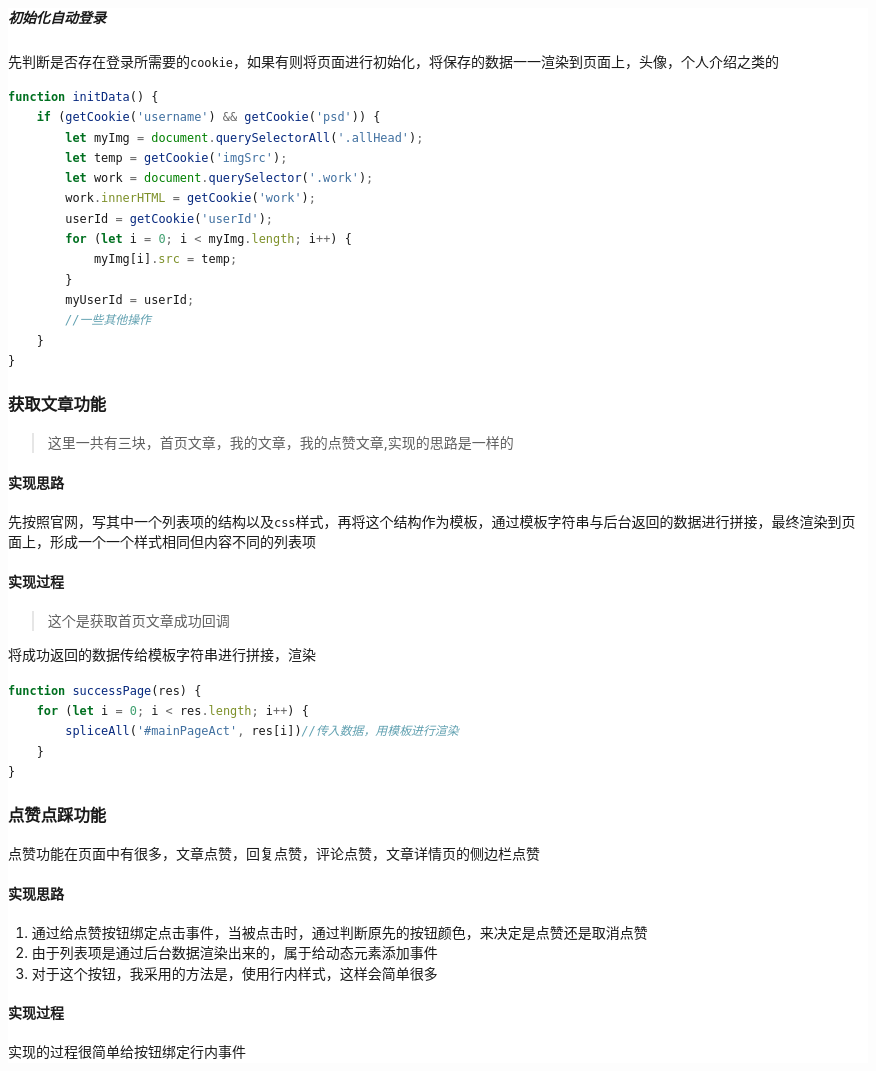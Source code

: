 ##### 初始化自动登录

先判断是否存在登录所需要的`cookie`，如果有则将页面进行初始化，将保存的数据一一渲染到页面上，头像，个人介绍之类的

```js
function initData() {
    if (getCookie('username') && getCookie('psd')) {
        let myImg = document.querySelectorAll('.allHead');
        let temp = getCookie('imgSrc');
        let work = document.querySelector('.work');
        work.innerHTML = getCookie('work');
        userId = getCookie('userId');
        for (let i = 0; i < myImg.length; i++) {
            myImg[i].src = temp;
        }
        myUserId = userId;
		//一些其他操作
    }
}
```

### 获取文章功能

> 这里一共有三块，首页文章，我的文章，我的点赞文章,实现的思路是一样的

#### 实现思路

先按照官网，写其中一个列表项的结构以及`css`样式，再将这个结构作为模板，通过模板字符串与后台返回的数据进行拼接，最终渲染到页面上，形成一个一个样式相同但内容不同的列表项

#### 实现过程

> 这个是获取首页文章成功回调

将成功返回的数据传给模板字符串进行拼接，渲染

```js
function successPage(res) {
    for (let i = 0; i < res.length; i++) {
        spliceAll('#mainPageAct', res[i])//传入数据，用模板进行渲染
    }
}
```

### 点赞点踩功能

点赞功能在页面中有很多，文章点赞，回复点赞，评论点赞，文章详情页的侧边栏点赞

#### 实现思路

1. 通过给点赞按钮绑定点击事件，当被点击时，通过判断原先的按钮颜色，来决定是点赞还是取消点赞
2. 由于列表项是通过后台数据渲染出来的，属于给动态元素添加事件
3. 对于这个按钮，我采用的方法是，使用行内样式，这样会简单很多

#### 实现过程

实现的过程很简单给按钮绑定行内事件
